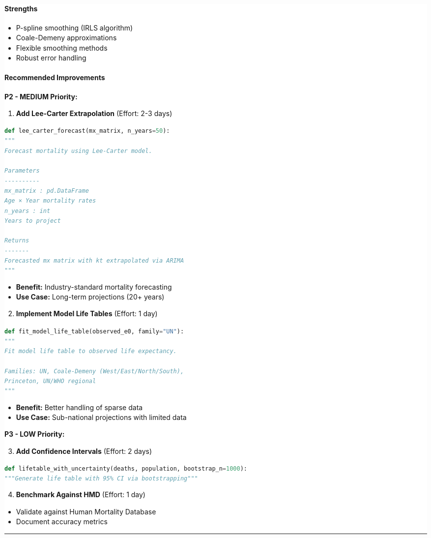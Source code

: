 #### Strengths
- P-spline smoothing (IRLS algorithm)
- Coale-Demeny approximations
- Flexible smoothing methods
- Robust error handling

#### Recommended Improvements

**P2 - MEDIUM Priority:**

1. **Add Lee-Carter Extrapolation** (Effort: 2-3 days)
 ```python
 def lee_carter_forecast(mx_matrix, n_years=50):
 """
 Forecast mortality using Lee-Carter model.
 
 Parameters
 ----------
 mx_matrix : pd.DataFrame
 Age × Year mortality rates
 n_years : int
 Years to project
 
 Returns
 -------
 Forecasted mx matrix with kt extrapolated via ARIMA
 """
 ```
 - **Benefit:** Industry-standard mortality forecasting
 - **Use Case:** Long-term projections (20+ years)

2. **Implement Model Life Tables** (Effort: 1 day)
 ```python
 def fit_model_life_table(observed_e0, family="UN"):
 """
 Fit model life table to observed life expectancy.
 
 Families: UN, Coale-Demeny (West/East/North/South), 
 Princeton, UN/WHO regional
 """
 ```
 - **Benefit:** Better handling of sparse data
 - **Use Case:** Sub-national projections with limited data

**P3 - LOW Priority:**

3. **Add Confidence Intervals** (Effort: 2 days)
 ```python
 def lifetable_with_uncertainty(deaths, population, bootstrap_n=1000):
 """Generate life table with 95% CI via bootstrapping"""
 ```

4. **Benchmark Against HMD** (Effort: 1 day)
 - Validate against Human Mortality Database
 - Document accuracy metrics

---